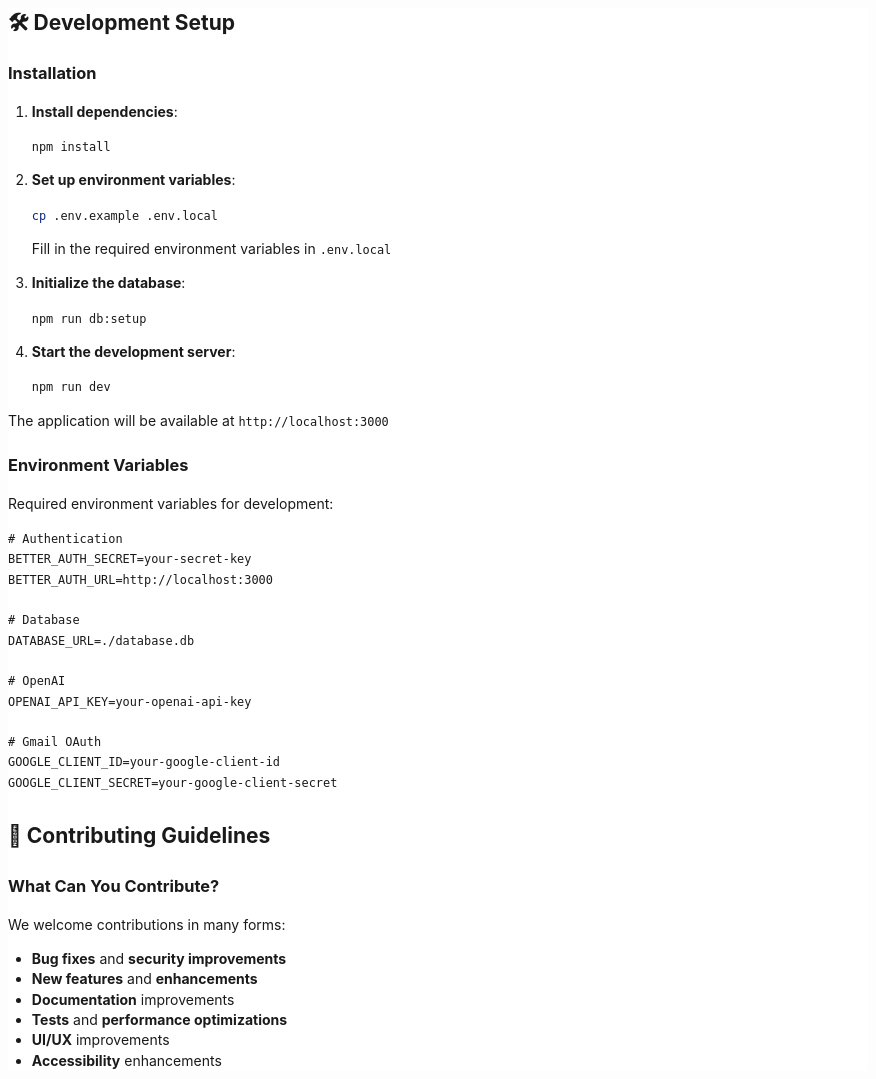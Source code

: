 ## 🛠️ Development Setup

### Installation

1. **Install dependencies**:
   ```bash
   npm install
   ```

2. **Set up environment variables**:
   ```bash
   cp .env.example .env.local
   ```
   Fill in the required environment variables in `.env.local`

3. **Initialize the database**:
   ```bash
   npm run db:setup
   ```

4. **Start the development server**:
   ```bash
   npm run dev
   ```

The application will be available at `http://localhost:3000`

### Environment Variables

Required environment variables for development:

```env
# Authentication
BETTER_AUTH_SECRET=your-secret-key
BETTER_AUTH_URL=http://localhost:3000

# Database
DATABASE_URL=./database.db

# OpenAI
OPENAI_API_KEY=your-openai-api-key

# Gmail OAuth
GOOGLE_CLIENT_ID=your-google-client-id
GOOGLE_CLIENT_SECRET=your-google-client-secret
```

## 📝 Contributing Guidelines

### What Can You Contribute?

We welcome contributions in many forms:

- **Bug fixes** and **security improvements**
- **New features** and **enhancements**
- **Documentation** improvements
- **Tests** and **performance optimizations**
- **UI/UX** improvements
- **Accessibility** enhancements
